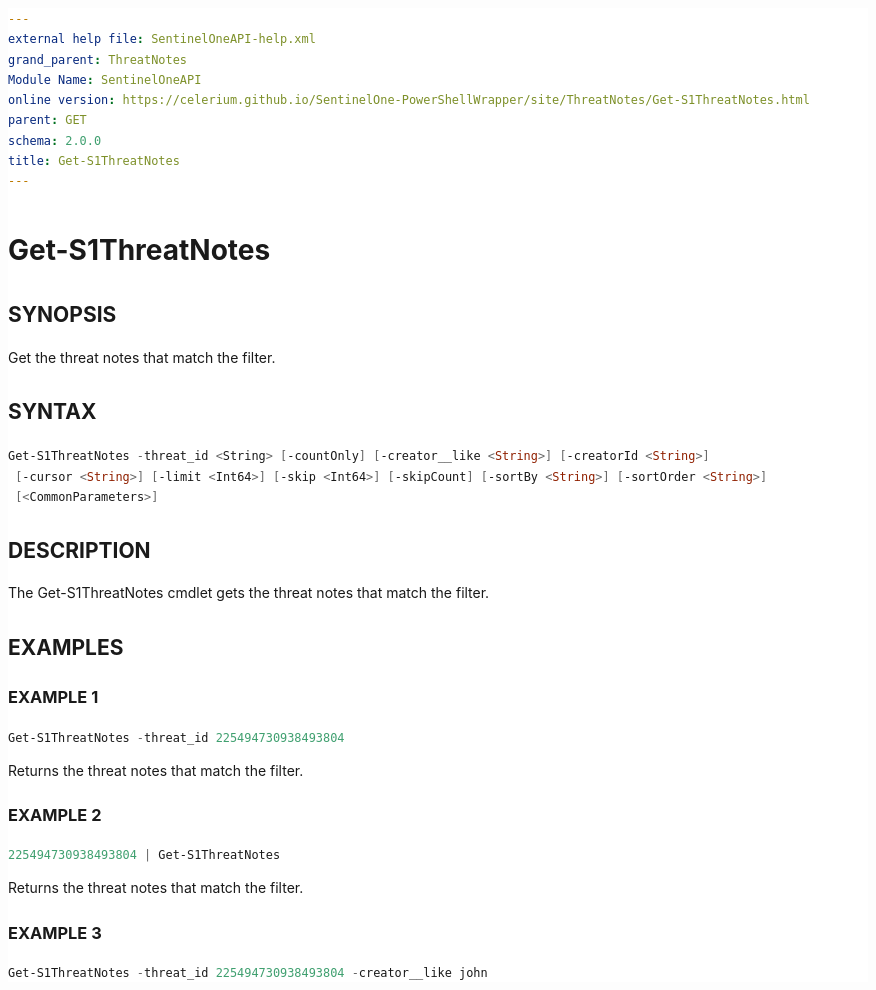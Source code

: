 ```yaml
---
external help file: SentinelOneAPI-help.xml
grand_parent: ThreatNotes
Module Name: SentinelOneAPI
online version: https://celerium.github.io/SentinelOne-PowerShellWrapper/site/ThreatNotes/Get-S1ThreatNotes.html
parent: GET
schema: 2.0.0
title: Get-S1ThreatNotes
---
```


# Get-S1ThreatNotes

## SYNOPSIS
Get the threat notes that match the filter.

## SYNTAX

```powershell
Get-S1ThreatNotes -threat_id <String> [-countOnly] [-creator__like <String>] [-creatorId <String>]
 [-cursor <String>] [-limit <Int64>] [-skip <Int64>] [-skipCount] [-sortBy <String>] [-sortOrder <String>]
 [<CommonParameters>]
```

## DESCRIPTION
The Get-S1ThreatNotes cmdlet gets the threat notes that
match the filter.

## EXAMPLES

### EXAMPLE 1
```powershell
Get-S1ThreatNotes -threat_id 225494730938493804
```

Returns the threat notes that match the filter.

### EXAMPLE 2
```powershell
225494730938493804 | Get-S1ThreatNotes
```

Returns the threat notes that match the filter.

### EXAMPLE 3
```powershell
Get-S1ThreatNotes -threat_id 225494730938493804 -creator__like john
```
